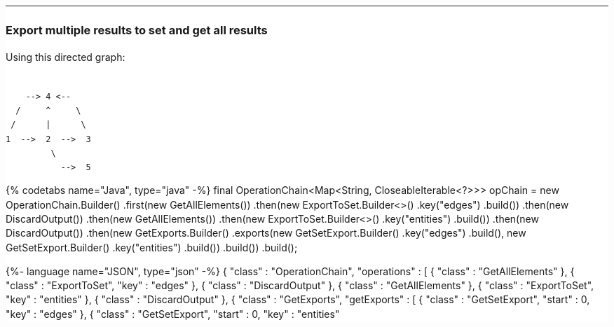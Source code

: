 -----------------------------------------------

### Export multiple results to set and get all results

Using this directed graph:

```

    --> 4 <--
  /     ^     \
 /      |      \
1  -->  2  -->  3
         \
           -->  5
```


{% codetabs name="Java", type="java" -%}
final OperationChain<Map<String, CloseableIterable<?>>> opChain = new OperationChain.Builder()
        .first(new GetAllElements())
        .then(new ExportToSet.Builder<>()
                .key("edges")
                .build())
        .then(new DiscardOutput())
        .then(new GetAllElements())
        .then(new ExportToSet.Builder<>()
                .key("entities")
                .build())
        .then(new DiscardOutput())
        .then(new GetExports.Builder()
                .exports(new GetSetExport.Builder()
                                .key("edges")
                                .build(),
                        new GetSetExport.Builder()
                                .key("entities")
                                .build())
                .build())
        .build();

{%- language name="JSON", type="json" -%}
{
  "class" : "OperationChain",
  "operations" : [ {
    "class" : "GetAllElements"
  }, {
    "class" : "ExportToSet",
    "key" : "edges"
  }, {
    "class" : "DiscardOutput"
  }, {
    "class" : "GetAllElements"
  }, {
    "class" : "ExportToSet",
    "key" : "entities"
  }, {
    "class" : "DiscardOutput"
  }, {
    "class" : "GetExports",
    "getExports" : [ {
      "class" : "GetSetExport",
      "start" : 0,
      "key" : "edges"
    }, {
      "class" : "GetSetExport",
      "start" : 0,
      "key" : "entities"